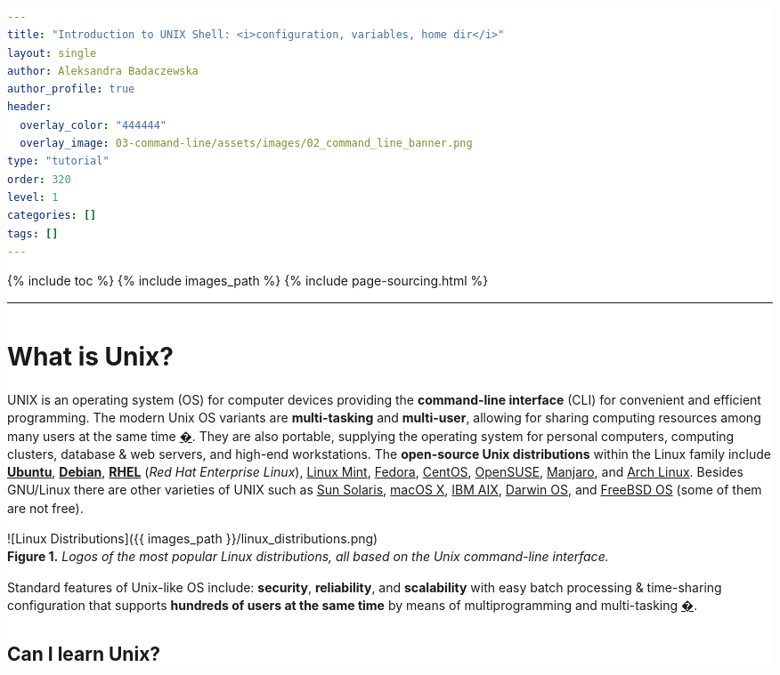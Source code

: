 ```yaml
---
title: "Introduction to UNIX Shell: <i>configuration, variables, home dir</i>"
layout: single
author: Aleksandra Badaczewska
author_profile: true
header:
  overlay_color: "444444"
  overlay_image: 03-command-line/assets/images/02_command_line_banner.png
type: "tutorial"
order: 320
level: 1
categories: []
tags: []
---
```


{% include toc %}
{% include images_path %}
{% include page-sourcing.html %}

---

# What is Unix?
UNIX is an operating system (OS) for computer devices providing the **command-line interface** (CLI) for convenient and efficient programming. The modern Unix OS variants are **multi-tasking** and **multi-user**, allowing for sharing computing resources among many users at the same time [�](https://en.wikipedia.org/wiki/Unix). They are also portable, supplying the operating system for personal computers, computing clusters, database & web servers, and high-end workstations. The **open-source Unix distributions** within the Linux family include **[Ubuntu](https://ubuntu.com)**, **[Debian](https://www.debian.org)**, **[RHEL](https://www.redhat.com/en/technologies/linux-platforms/enterprise-linux)** (*Red Hat Enterprise Linux*), [Linux Mint](https://linuxmint.com), [Fedora](https://getfedora.org), [CentOS](https://www.centos.org), [OpenSUSE](https://www.opensuse.org), [Manjaro](https://manjaro.org), and [Arch Linux](https://archlinux.org). Besides GNU/Linux there are other varieties of UNIX such as [Sun Solaris](https://www.oracle.com/solaris/solaris11/), [macOS X](https://images.apple.com/media/us/osx/2012/docs/OSX_for_UNIX_Users_TB_July2011.pdf), [IBM AIX](https://www.googleadservices.com/pagead/aclk?sa=L&ai=DChcSEwi144qCzvj4AhVQwMgKHYDtBCkYABAAGgJxdQ&ohost=www.google.com&cid=CAESaeD259NbszXFpY64pFLk0_wXfZMwH6h3-QetYgjSrkgLaYJer_xeWfqY3aJfObXO8-Q9BWaatvrumS88eGFBNG5kdHFZBMr7p2y9bomOVQPmd68v2krdfBR4P1JnZLgaY0qkZYrg9kjruQ&sig=AOD64_0996jnSZxbrGQCM_wKGL9v9QiLPA&q&adurl&ved=2ahUKEwibm_-Bzvj4AhW-kokEHWwQAtcQ0Qx6BAgDEAE&nis=8), [Darwin OS](http://www.puredarwin.org), and [FreeBSD OS](https://www.freebsd.org) (some of them are not free).

![Linux Distributions]({{ images_path }}/linux_distributions.png)<br>
**Figure 1.** *Logos of the most popular Linux distributions, all based on the Unix command-line interface.*

Standard features of Unix-like OS include: **security**, **reliability**, and **scalability** with easy batch processing & time-sharing configuration that supports **hundreds of users at the same time** by means of multiprogramming and multi-tasking [�](https://en.wikipedia.org/wiki/Time-sharing).


## Can I learn Unix?
